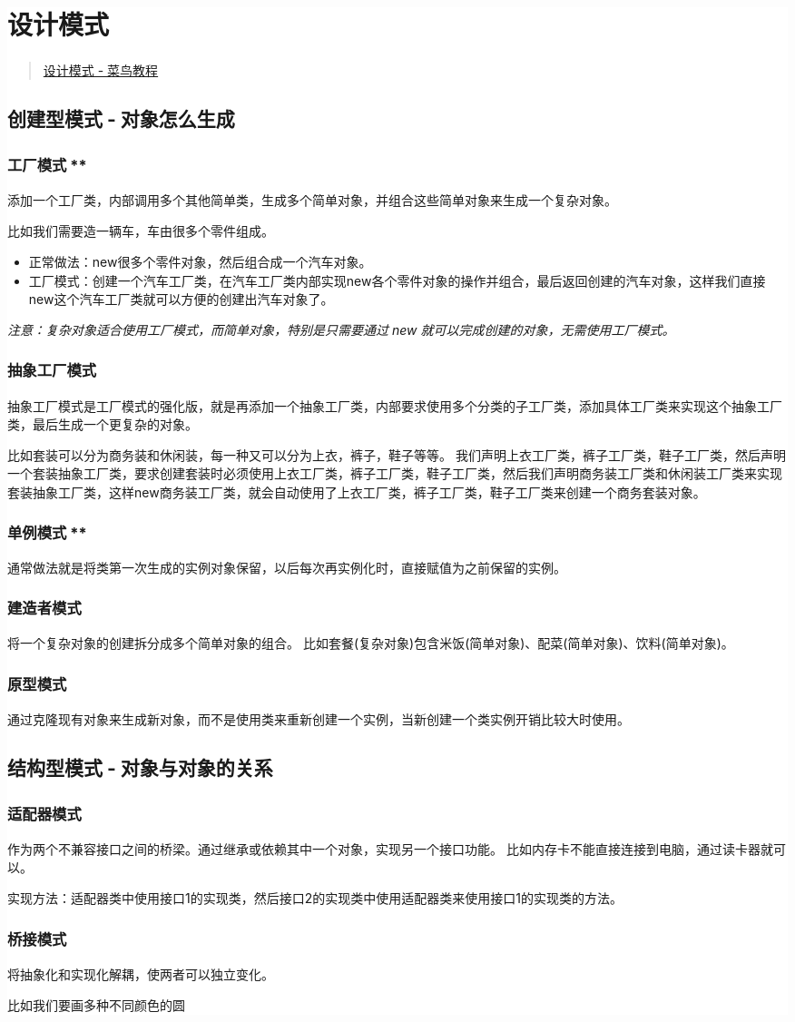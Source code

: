 # 设计模式

> [设计模式 - 菜鸟教程](http://www.runoob.com/design-pattern/design-pattern-tutorial.html)

## 创建型模式 - 对象怎么生成

### 工厂模式 **

添加一个工厂类，内部调用多个其他简单类，生成多个简单对象，并组合这些简单对象来生成一个复杂对象。

比如我们需要造一辆车，车由很多个零件组成。

- 正常做法：new很多个零件对象，然后组合成一个汽车对象。
- 工厂模式：创建一个汽车工厂类，在汽车工厂类内部实现new各个零件对象的操作并组合，最后返回创建的汽车对象，这样我们直接new这个汽车工厂类就可以方便的创建出汽车对象了。

*注意：复杂对象适合使用工厂模式，而简单对象，特别是只需要通过 new 就可以完成创建的对象，无需使用工厂模式。*

### 抽象工厂模式

抽象工厂模式是工厂模式的强化版，就是再添加一个抽象工厂类，内部要求使用多个分类的子工厂类，添加具体工厂类来实现这个抽象工厂类，最后生成一个更复杂的对象。

比如套装可以分为商务装和休闲装，每一种又可以分为上衣，裤子，鞋子等等。
我们声明上衣工厂类，裤子工厂类，鞋子工厂类，然后声明一个套装抽象工厂类，要求创建套装时必须使用上衣工厂类，裤子工厂类，鞋子工厂类，然后我们声明商务装工厂类和休闲装工厂类来实现套装抽象工厂类，这样new商务装工厂类，就会自动使用了上衣工厂类，裤子工厂类，鞋子工厂类来创建一个商务套装对象。

### 单例模式 **

通常做法就是将类第一次生成的实例对象保留，以后每次再实例化时，直接赋值为之前保留的实例。

### 建造者模式

将一个复杂对象的创建拆分成多个简单对象的组合。
比如套餐(复杂对象)包含米饭(简单对象)、配菜(简单对象)、饮料(简单对象)。

### 原型模式

通过克隆现有对象来生成新对象，而不是使用类来重新创建一个实例，当新创建一个类实例开销比较大时使用。

## 结构型模式 - 对象与对象的关系

### 适配器模式

作为两个不兼容接口之间的桥梁。通过继承或依赖其中一个对象，实现另一个接口功能。
比如内存卡不能直接连接到电脑，通过读卡器就可以。

实现方法：适配器类中使用接口1的实现类，然后接口2的实现类中使用适配器类来使用接口1的实现类的方法。

### 桥接模式

将抽象化和实现化解耦，使两者可以独立变化。

比如我们要画多种不同颜色的圆
